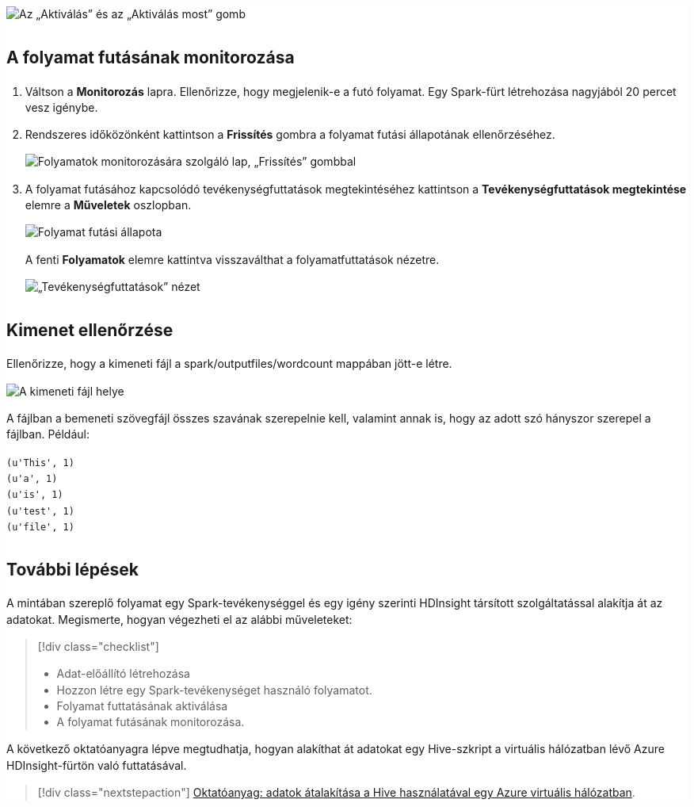 ![Az „Aktiválás” és az „Aktiválás most” gomb](./media/tutorial-transform-data-spark-portal/trigger-now-menu.png)

## <a name="monitor-the-pipeline-run"></a>A folyamat futásának monitorozása

1. Váltson a **Monitorozás** lapra. Ellenőrizze, hogy megjelenik-e a futó folyamat. Egy Spark-fürt létrehozása nagyjából 20 percet vesz igénybe. 
   
2. Rendszeres időközönként kattintson a **Frissítés** gombra a folyamat futási állapotának ellenőrzéséhez. 

   ![Folyamatok monitorozására szolgáló lap, „Frissítés” gombbal](./media/tutorial-transform-data-spark-portal/monitor-tab.png)

3. A folyamat futásához kapcsolódó tevékenységfuttatások megtekintéséhez kattintson a **Tevékenységfuttatások megtekintése** elemre a **Műveletek** oszlopban.

   ![Folyamat futási állapota](./media/tutorial-transform-data-spark-portal/pipeline-run-succeeded.png) 

   A fenti **Folyamatok** elemre kattintva visszaválthat a folyamatfuttatások nézetre.

   ![„Tevékenységfuttatások” nézet](./media/tutorial-transform-data-spark-portal/activity-runs.png)

## <a name="verify-the-output"></a>Kimenet ellenőrzése
Ellenőrizze, hogy a kimeneti fájl a spark/outputfiles/wordcount mappában jött-e létre. 

![A kimeneti fájl helye](./media/tutorial-transform-data-spark-portal/verity-output.png)

A fájlban a bemeneti szövegfájl összes szavának szerepelnie kell, valamint annak is, hogy az adott szó hányszor szerepel a fájlban. Például: 

```
(u'This', 1)
(u'a', 1)
(u'is', 1)
(u'test', 1)
(u'file', 1)
```

## <a name="next-steps"></a>További lépések
A mintában szereplő folyamat egy Spark-tevékenységgel és egy igény szerinti HDInsight társított szolgáltatással alakítja át az adatokat. Megismerte, hogyan végezheti el az alábbi műveleteket: 

> [!div class="checklist"]
> * Adat-előállító létrehozása 
> * Hozzon létre egy Spark-tevékenységet használó folyamatot.
> * Folyamat futtatásának aktiválása
> * A folyamat futásának monitorozása.

A következő oktatóanyagra lépve megtudhatja, hogyan alakíthat át adatokat egy Hive-szkript a virtuális hálózatban lévő Azure HDInsight-fürtön való futtatásával. 

> [!div class="nextstepaction"]
> [Oktatóanyag: adatok átalakítása a Hive használatával egy Azure virtuális hálózatban](tutorial-transform-data-hive-virtual-network-portal.md).





